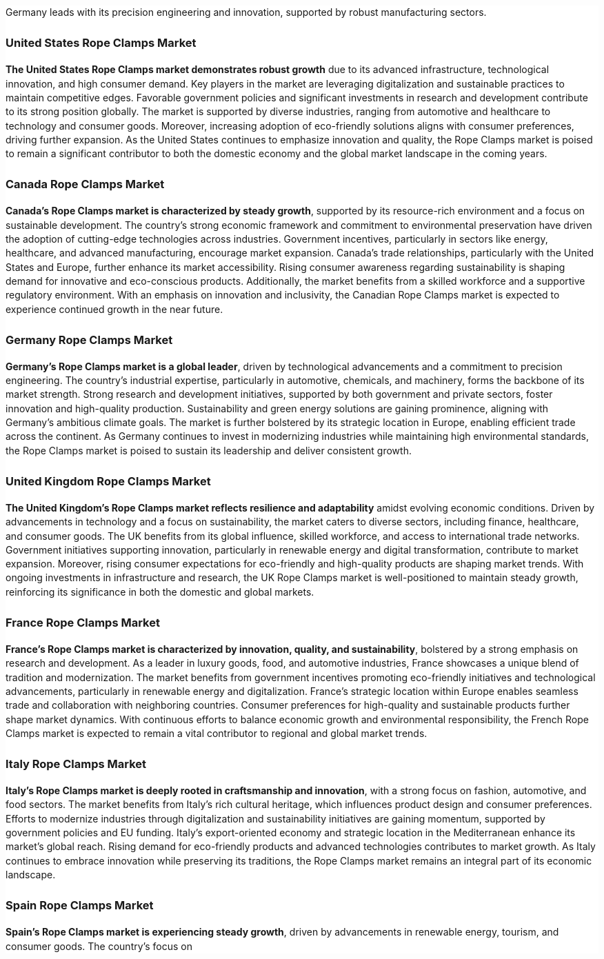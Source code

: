 Germany leads with its precision engineering and innovation, supported by robust manufacturing sectors.</span></em></p></blockquote><h3><strong>United States Rope Clamps Market</strong></h3><p><strong>The United States Rope Clamps market demonstrates robust growth</strong> due to its advanced infrastructure, technological innovation, and high consumer demand. Key players in the market are leveraging digitalization and sustainable practices to maintain competitive edges. Favorable government policies and significant investments in research and development contribute to its strong position globally. The market is supported by diverse industries, ranging from automotive and healthcare to technology and consumer goods. Moreover, increasing adoption of eco-friendly solutions aligns with consumer preferences, driving further expansion. As the United States continues to emphasize innovation and quality, the Rope Clamps market is poised to remain a significant contributor to both the domestic economy and the global market landscape in the coming years.</p><h3><strong>Canada Rope Clamps Market</strong></h3><p><strong>Canada&rsquo;s Rope Clamps market is characterized by steady growth</strong>, supported by its resource-rich environment and a focus on sustainable development. The country&rsquo;s strong economic framework and commitment to environmental preservation have driven the adoption of cutting-edge technologies across industries. Government incentives, particularly in sectors like energy, healthcare, and advanced manufacturing, encourage market expansion. Canada&rsquo;s trade relationships, particularly with the United States and Europe, further enhance its market accessibility. Rising consumer awareness regarding sustainability is shaping demand for innovative and eco-conscious products. Additionally, the market benefits from a skilled workforce and a supportive regulatory environment. With an emphasis on innovation and inclusivity, the Canadian Rope Clamps market is expected to experience continued growth in the near future.</p><h3><strong>Germany Rope Clamps Market</strong></h3><p><strong>Germany&rsquo;s Rope Clamps market is a global leader</strong>, driven by technological advancements and a commitment to precision engineering. The country&rsquo;s industrial expertise, particularly in automotive, chemicals, and machinery, forms the backbone of its market strength. Strong research and development initiatives, supported by both government and private sectors, foster innovation and high-quality production. Sustainability and green energy solutions are gaining prominence, aligning with Germany&rsquo;s ambitious climate goals. The market is further bolstered by its strategic location in Europe, enabling efficient trade across the continent. As Germany continues to invest in modernizing industries while maintaining high environmental standards, the Rope Clamps market is poised to sustain its leadership and deliver consistent growth.</p><h3><strong>United Kingdom Rope Clamps Market</strong></h3><p><strong>The United Kingdom&rsquo;s Rope Clamps market reflects resilience and adaptability</strong> amidst evolving economic conditions. Driven by advancements in technology and a focus on sustainability, the market caters to diverse sectors, including finance, healthcare, and consumer goods. The UK benefits from its global influence, skilled workforce, and access to international trade networks. Government initiatives supporting innovation, particularly in renewable energy and digital transformation, contribute to market expansion. Moreover, rising consumer expectations for eco-friendly and high-quality products are shaping market trends. With ongoing investments in infrastructure and research, the UK Rope Clamps market is well-positioned to maintain steady growth, reinforcing its significance in both the domestic and global markets.</p><h3><strong>France Rope Clamps Market</strong></h3><p><strong>France&rsquo;s Rope Clamps market is characterized by innovation, quality, and sustainability</strong>, bolstered by a strong emphasis on research and development. As a leader in luxury goods, food, and automotive industries, France showcases a unique blend of tradition and modernization. The market benefits from government incentives promoting eco-friendly initiatives and technological advancements, particularly in renewable energy and digitalization. France&rsquo;s strategic location within Europe enables seamless trade and collaboration with neighboring countries. Consumer preferences for high-quality and sustainable products further shape market dynamics. With continuous efforts to balance economic growth and environmental responsibility, the French Rope Clamps market is expected to remain a vital contributor to regional and global market trends.</p><h3><strong>Italy Rope Clamps Market</strong></h3><p><strong>Italy&rsquo;s Rope Clamps market is deeply rooted in craftsmanship and innovation</strong>, with a strong focus on fashion, automotive, and food sectors. The market benefits from Italy&rsquo;s rich cultural heritage, which influences product design and consumer preferences. Efforts to modernize industries through digitalization and sustainability initiatives are gaining momentum, supported by government policies and EU funding. Italy&rsquo;s export-oriented economy and strategic location in the Mediterranean enhance its market&rsquo;s global reach. Rising demand for eco-friendly products and advanced technologies contributes to market growth. As Italy continues to embrace innovation while preserving its traditions, the Rope Clamps market remains an integral part of its economic landscape.</p><h3><strong>Spain Rope Clamps Market</strong></h3><p><strong>Spain&rsquo;s Rope Clamps market is experiencing steady growth</strong>, driven by advancements in renewable energy, tourism, and consumer goods. The country&rsquo;s focus on